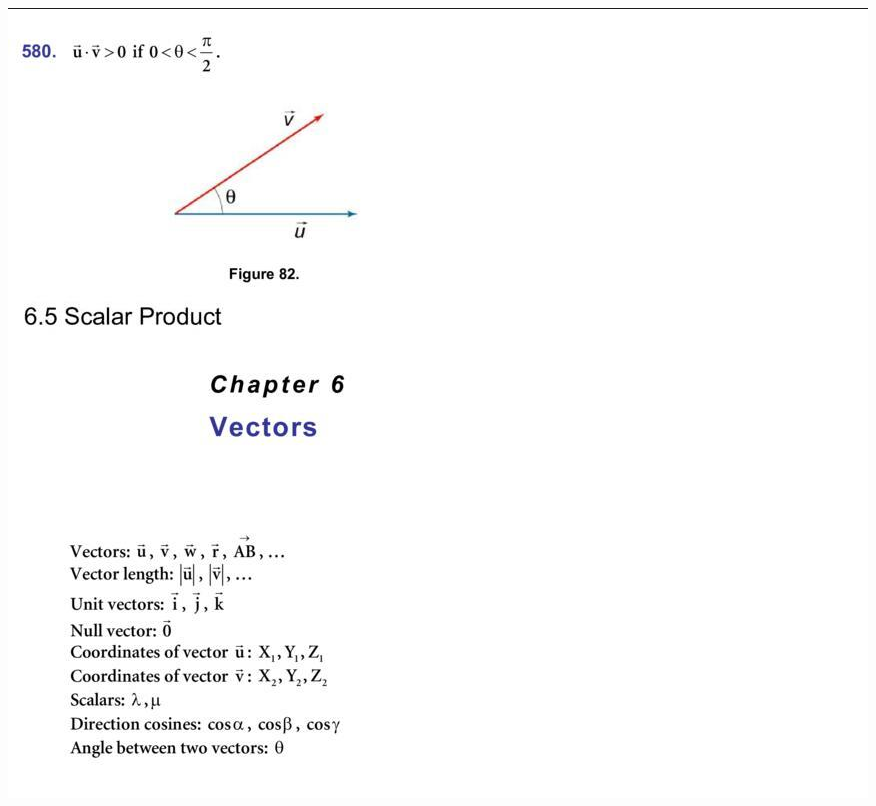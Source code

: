 <hr><img src="slices-1300/06 vectors/05/01/01/pg_0134-000_0007.jpg"><br><img src="slices-1300/06 vectors/05/01/pg_0134-000_0000.jpg"><br><img src="slices-1300/06 vectors/05/pg_0133-000_0008.jpg"><br><img src="slices-1300/06 vectors/pg_0128-000_0000.jpg">